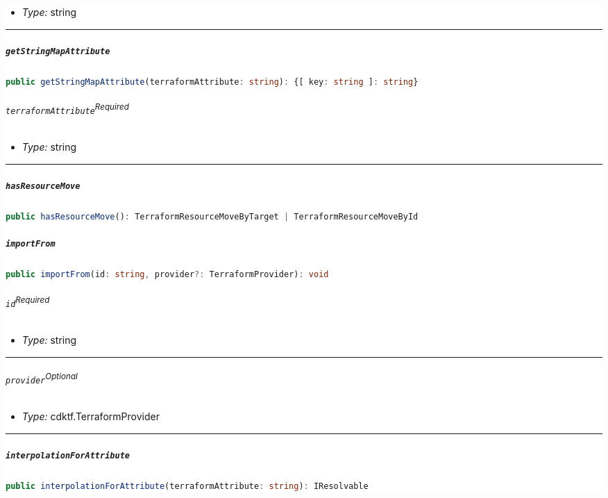 - *Type:* string

---

##### `getStringMapAttribute` <a name="getStringMapAttribute" id="@cdktf/provider-okta.userAdminRoles.UserAdminRoles.getStringMapAttribute"></a>

```typescript
public getStringMapAttribute(terraformAttribute: string): {[ key: string ]: string}
```

###### `terraformAttribute`<sup>Required</sup> <a name="terraformAttribute" id="@cdktf/provider-okta.userAdminRoles.UserAdminRoles.getStringMapAttribute.parameter.terraformAttribute"></a>

- *Type:* string

---

##### `hasResourceMove` <a name="hasResourceMove" id="@cdktf/provider-okta.userAdminRoles.UserAdminRoles.hasResourceMove"></a>

```typescript
public hasResourceMove(): TerraformResourceMoveByTarget | TerraformResourceMoveById
```

##### `importFrom` <a name="importFrom" id="@cdktf/provider-okta.userAdminRoles.UserAdminRoles.importFrom"></a>

```typescript
public importFrom(id: string, provider?: TerraformProvider): void
```

###### `id`<sup>Required</sup> <a name="id" id="@cdktf/provider-okta.userAdminRoles.UserAdminRoles.importFrom.parameter.id"></a>

- *Type:* string

---

###### `provider`<sup>Optional</sup> <a name="provider" id="@cdktf/provider-okta.userAdminRoles.UserAdminRoles.importFrom.parameter.provider"></a>

- *Type:* cdktf.TerraformProvider

---

##### `interpolationForAttribute` <a name="interpolationForAttribute" id="@cdktf/provider-okta.userAdminRoles.UserAdminRoles.interpolationForAttribute"></a>

```typescript
public interpolationForAttribute(terraformAttribute: string): IResolvable
```
